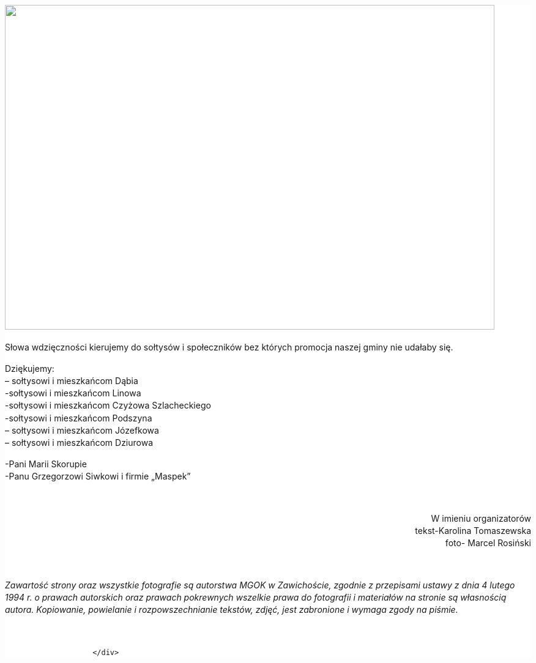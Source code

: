 <p><img loading="lazy" decoding="async" class="aligncenter size-full wp-image-5071" src="/images/2017/sierpien/2017_sierpien_do_ynki_powiatowe_w_dwikozach_2017_08_do_ynki_powiatowe_w_dwikozach_DSC_0998.jpg" alt="" width="800" height="531" srcset="/images/2017/sierpien/2017_sierpien_do_ynki_powiatowe_w_dwikozach_2017_08_do_ynki_powiatowe_w_dwikozach_DSC_0998.jpg 800w, /images/2017/sierpien/DSC_0998-300x199.jpg 300w, /images/2017/sierpien/DSC_0998-768x510.jpg 768w" sizes="(max-width: 800px) 100vw, 800px"></p>
<p>Słowa wdzięczności kierujemy do sołtysów i społeczników bez których promocja naszej gminy nie udałaby się.</p>
<p>Dziękujemy:<br>
– sołtysowi i mieszkańcom Dąbia<br>
-sołtysowi i mieszkańcom Linowa<br>
-sołtysowi i mieszkańcom Czyżowa Szlacheckiego<br>
-sołtysowi i mieszkańcom Podszyna<br>
– sołtysowi i mieszkańcom Józefkowa<br>
– sołtysowi i mieszkańcom Dziurowa</p>
<p>-Pani Marii Skorupie<br>
-Panu Grzegorzowi Siwkowi i firmie „Maspek”</p>
<p>&nbsp;</p>
<p style="text-align: right;">W imieniu organizatorów<br>
tekst-Karolina Tomaszewska<br>
foto- Marcel Rosiński</p>
<p>&nbsp;</p>
<p><em>Zawartość strony oraz wszystkie fotografie są autorstwa MGOK w Zawichoście, zgodnie z przepisami ustawy z dnia 4 lutego 1994 r. o prawach autorskich oraz prawach pokrewnych wszelkie prawa do fotografii i materiałów na stronie są własnością autora. Kopiowanie, powielanie i rozpowszechnianie tekstów, zdjęć, jest zabronione i wymaga zgody na piśmie.</em></p>
<p>&nbsp;</p>
						
						</div>
